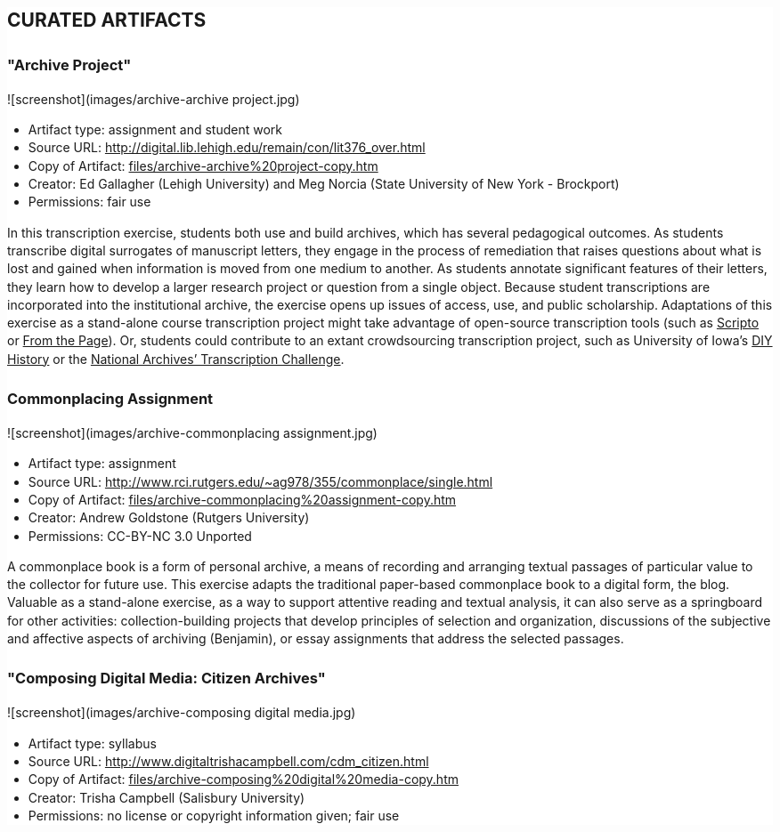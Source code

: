 ## CURATED ARTIFACTS

### "Archive Project"
![screenshot](images/archive-archive project.jpg)

* Artifact type: assignment and student work
* Source URL: http://digital.lib.lehigh.edu/remain/con/lit376_over.html
* Copy of Artifact: [files/archive-archive%20project-copy.htm](files/archive-archive%20project-copy.htm)
* Creator: Ed Gallagher (Lehigh University) and Meg Norcia (State University of New York - Brockport)
* Permissions:  fair use

In this transcription exercise, students both use and build archives, which has several pedagogical outcomes.  As students transcribe digital surrogates of manuscript letters, they engage in the process of remediation that raises questions about what is lost and gained when information is moved from one medium to another. As students annotate significant features of their letters, they learn how to develop a larger research project or question from a single object. Because student transcriptions are incorporated into the institutional archive, the exercise opens up issues of access, use, and public scholarship. Adaptations of this exercise as a stand-alone course transcription project might take advantage of open-source transcription tools (such as [Scripto](http://scripto.org/) or [From the Page](http://beta.fromthepage.com/)).  Or, students could contribute to an extant crowdsourcing transcription project, such as University of Iowa’s [DIY History](http://diyhistory.lib.uiowa.edu/) or the [National Archives’ Transcription Challenge](http://www.archives.gov/citizen-archivist/transcribe/).


### Commonplacing Assignment
![screenshot](images/archive-commonplacing assignment.jpg)

* Artifact type:  assignment
* Source URL: http://www.rci.rutgers.edu/~ag978/355/commonplace/single.html
* Copy of Artifact: [files/archive-commonplacing%20assignment-copy.htm](files/archive-commonplacing%20assignment-copy.htm)
* Creator: Andrew Goldstone (Rutgers University)
* Permissions: CC-BY-NC 3.0 Unported

A commonplace book is a form of personal archive, a means of recording and arranging textual passages of particular value to the collector for future use. This exercise adapts the traditional paper-based commonplace book to a digital form, the blog. Valuable as a stand-alone exercise, as a way to support attentive reading and textual analysis, it can also serve as a springboard for other activities: collection-building projects that develop principles of selection and organization, discussions of the subjective and affective aspects of archiving (Benjamin), or essay assignments that address the selected passages.


### "Composing Digital Media: Citizen Archives"
![screenshot](images/archive-composing digital media.jpg)

* Artifact type: syllabus
* Source URL: http://www.digitaltrishacampbell.com/cdm_citizen.html
* Copy of Artifact: [files/archive-composing%20digital%20media-copy.htm](files/archive-composing%20digital%20media-copy.htm)
* Creator: Trisha Campbell (Salisbury University)
* Permissions: no license or copyright information given; fair use

